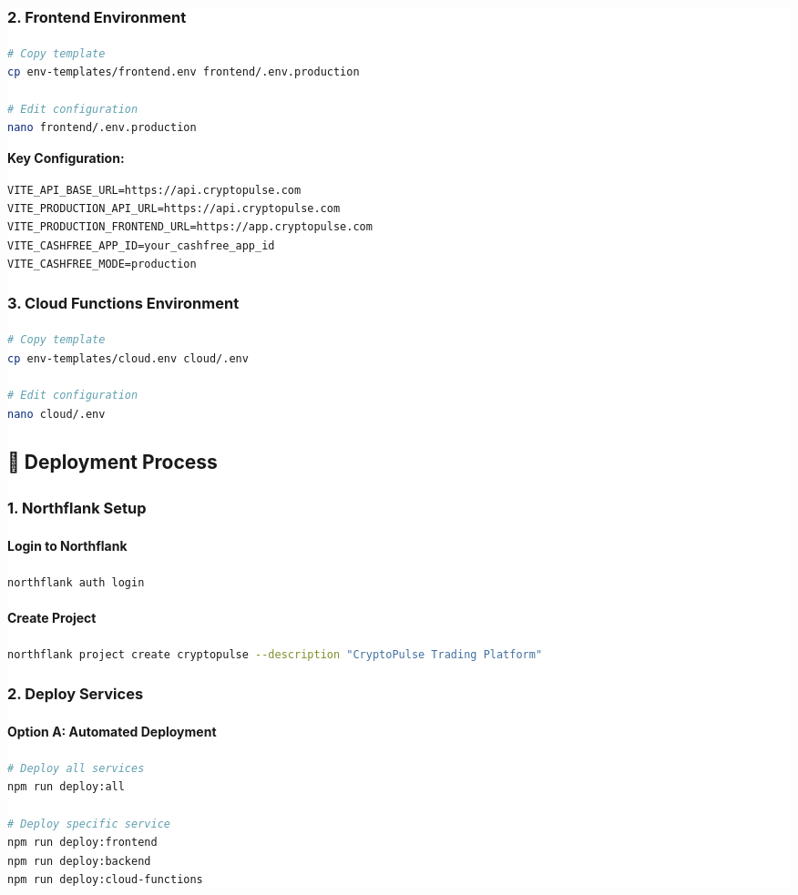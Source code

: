 ### 2. Frontend Environment
```bash
# Copy template
cp env-templates/frontend.env frontend/.env.production

# Edit configuration
nano frontend/.env.production
```

**Key Configuration:**
```env
VITE_API_BASE_URL=https://api.cryptopulse.com
VITE_PRODUCTION_API_URL=https://api.cryptopulse.com
VITE_PRODUCTION_FRONTEND_URL=https://app.cryptopulse.com
VITE_CASHFREE_APP_ID=your_cashfree_app_id
VITE_CASHFREE_MODE=production
```

### 3. Cloud Functions Environment
```bash
# Copy template
cp env-templates/cloud.env cloud/.env

# Edit configuration
nano cloud/.env
```

## 🚀 Deployment Process

### 1. Northflank Setup

#### Login to Northflank
```bash
northflank auth login
```

#### Create Project
```bash
northflank project create cryptopulse --description "CryptoPulse Trading Platform"
```

### 2. Deploy Services

#### Option A: Automated Deployment
```bash
# Deploy all services
npm run deploy:all

# Deploy specific service
npm run deploy:frontend
npm run deploy:backend
npm run deploy:cloud-functions
```
